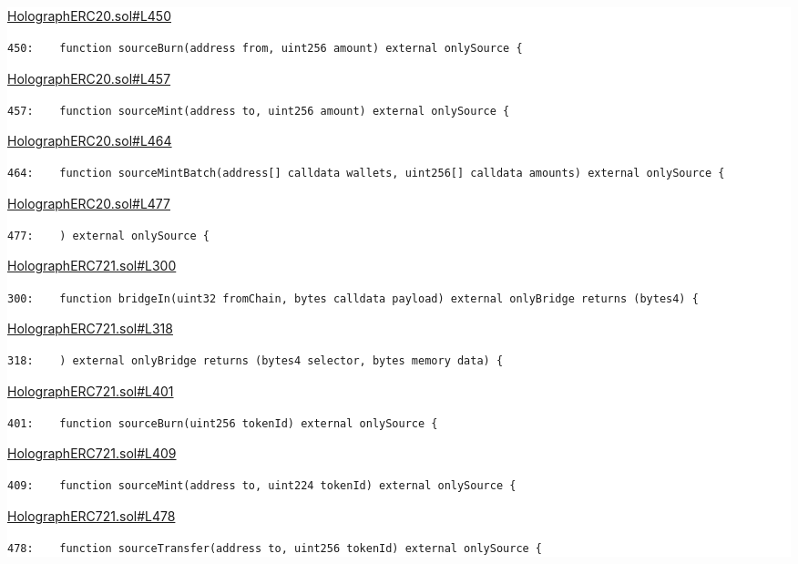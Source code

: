 [HolographERC20.sol#L450](https://github.com/code-423n4/2022-10-holograph/tree/main/src/enforcer/HolographERC20.sol#L450)

```
450:    function sourceBurn(address from, uint256 amount) external onlySource {
```

[HolographERC20.sol#L457](https://github.com/code-423n4/2022-10-holograph/tree/main/src/enforcer/HolographERC20.sol#L457)

```
457:    function sourceMint(address to, uint256 amount) external onlySource {
```

[HolographERC20.sol#L464](https://github.com/code-423n4/2022-10-holograph/tree/main/src/enforcer/HolographERC20.sol#L464)

```
464:    function sourceMintBatch(address[] calldata wallets, uint256[] calldata amounts) external onlySource {
```

[HolographERC20.sol#L477](https://github.com/code-423n4/2022-10-holograph/tree/main/src/enforcer/HolographERC20.sol#L477)

```
477:    ) external onlySource {
```

[HolographERC721.sol#L300](https://github.com/code-423n4/2022-10-holograph/tree/main/src/enforcer/HolographERC721.sol#L300)

```
300:    function bridgeIn(uint32 fromChain, bytes calldata payload) external onlyBridge returns (bytes4) {
```

[HolographERC721.sol#L318](https://github.com/code-423n4/2022-10-holograph/tree/main/src/enforcer/HolographERC721.sol#L318)

```
318:    ) external onlyBridge returns (bytes4 selector, bytes memory data) {
```

[HolographERC721.sol#L401](https://github.com/code-423n4/2022-10-holograph/tree/main/src/enforcer/HolographERC721.sol#L401)

```
401:    function sourceBurn(uint256 tokenId) external onlySource {
```

[HolographERC721.sol#L409](https://github.com/code-423n4/2022-10-holograph/tree/main/src/enforcer/HolographERC721.sol#L409)

```
409:    function sourceMint(address to, uint224 tokenId) external onlySource {
```

[HolographERC721.sol#L478](https://github.com/code-423n4/2022-10-holograph/tree/main/src/enforcer/HolographERC721.sol#L478)

```
478:    function sourceTransfer(address to, uint256 tokenId) external onlySource {
```
